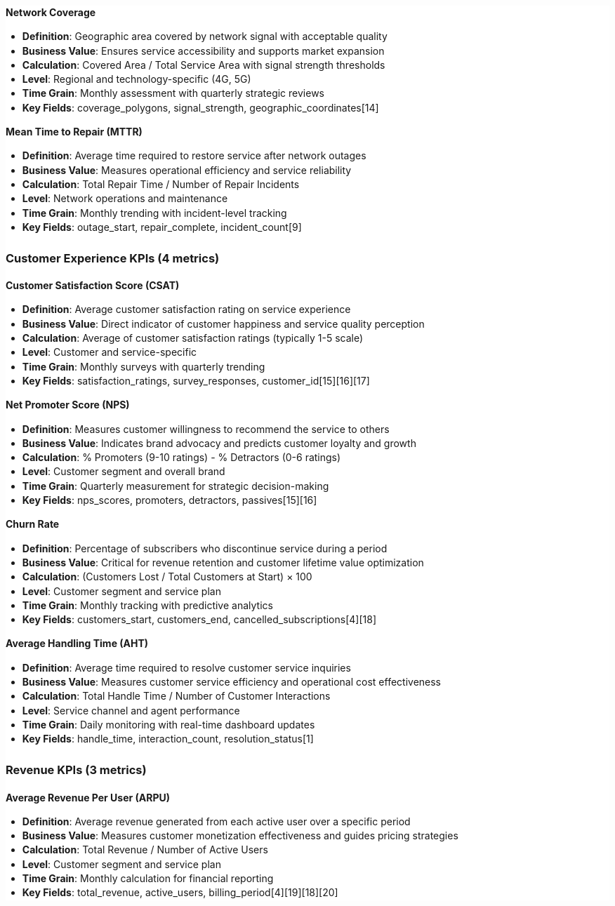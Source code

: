 **Network Coverage**
- **Definition**: Geographic area covered by network signal with acceptable quality
- **Business Value**: Ensures service accessibility and supports market expansion
- **Calculation**: Covered Area / Total Service Area with signal strength thresholds
- **Level**: Regional and technology-specific (4G, 5G)
- **Time Grain**: Monthly assessment with quarterly strategic reviews
- **Key Fields**: coverage_polygons, signal_strength, geographic_coordinates[14]

**Mean Time to Repair (MTTR)**
- **Definition**: Average time required to restore service after network outages
- **Business Value**: Measures operational efficiency and service reliability
- **Calculation**: Total Repair Time / Number of Repair Incidents
- **Level**: Network operations and maintenance
- **Time Grain**: Monthly trending with incident-level tracking
- **Key Fields**: outage_start, repair_complete, incident_count[9]

### Customer Experience KPIs (4 metrics)

**Customer Satisfaction Score (CSAT)**
- **Definition**: Average customer satisfaction rating on service experience
- **Business Value**: Direct indicator of customer happiness and service quality perception
- **Calculation**: Average of customer satisfaction ratings (typically 1-5 scale)
- **Level**: Customer and service-specific
- **Time Grain**: Monthly surveys with quarterly trending
- **Key Fields**: satisfaction_ratings, survey_responses, customer_id[15][16][17]

**Net Promoter Score (NPS)**
- **Definition**: Measures customer willingness to recommend the service to others
- **Business Value**: Indicates brand advocacy and predicts customer loyalty and growth
- **Calculation**: % Promoters (9-10 ratings) - % Detractors (0-6 ratings)
- **Level**: Customer segment and overall brand
- **Time Grain**: Quarterly measurement for strategic decision-making
- **Key Fields**: nps_scores, promoters, detractors, passives[15][16]

**Churn Rate**
- **Definition**: Percentage of subscribers who discontinue service during a period
- **Business Value**: Critical for revenue retention and customer lifetime value optimization
- **Calculation**: (Customers Lost / Total Customers at Start) × 100
- **Level**: Customer segment and service plan
- **Time Grain**: Monthly tracking with predictive analytics
- **Key Fields**: customers_start, customers_end, cancelled_subscriptions[4][18]

**Average Handling Time (AHT)**
- **Definition**: Average time required to resolve customer service inquiries
- **Business Value**: Measures customer service efficiency and operational cost effectiveness
- **Calculation**: Total Handle Time / Number of Customer Interactions
- **Level**: Service channel and agent performance
- **Time Grain**: Daily monitoring with real-time dashboard updates
- **Key Fields**: handle_time, interaction_count, resolution_status[1]

### Revenue KPIs (3 metrics)

**Average Revenue Per User (ARPU)**
- **Definition**: Average revenue generated from each active user over a specific period
- **Business Value**: Measures customer monetization effectiveness and guides pricing strategies
- **Calculation**: Total Revenue / Number of Active Users
- **Level**: Customer segment and service plan
- **Time Grain**: Monthly calculation for financial reporting
- **Key Fields**: total_revenue, active_users, billing_period[4][19][18][20]

